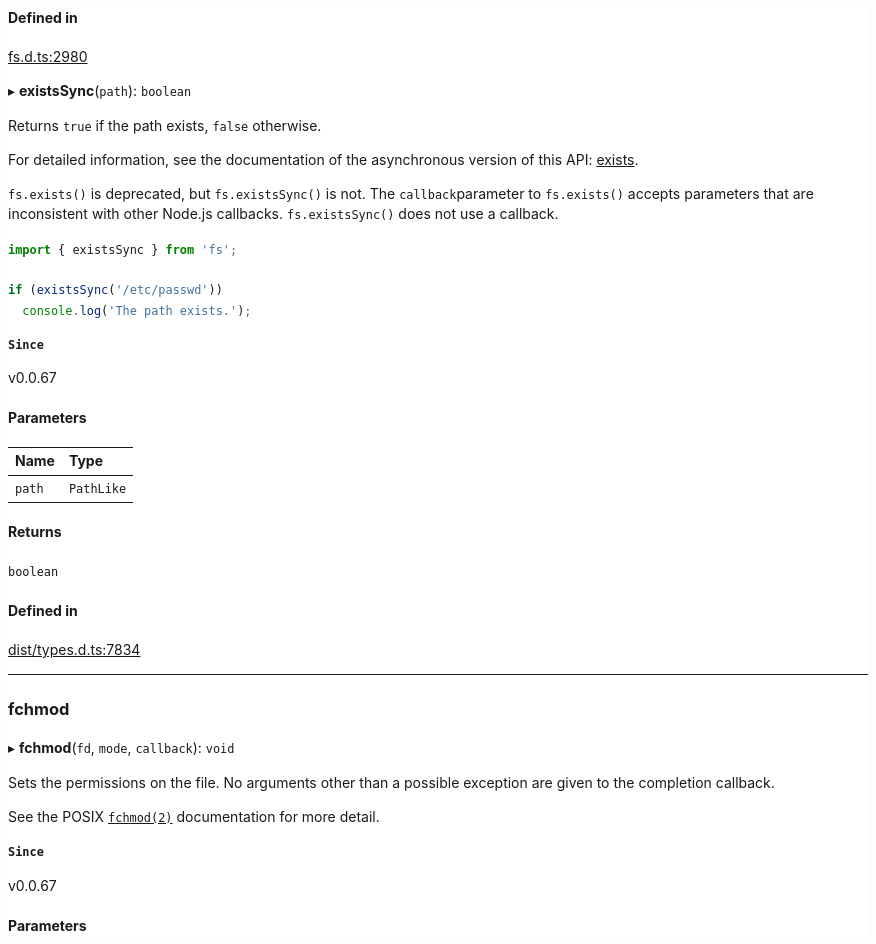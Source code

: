 #### Defined in

[fs.d.ts:2980](https://github.com/valgaze/bun-types/blob/6f8dbf8/fs.d.ts#L2980)

▸ **existsSync**(`path`): `boolean`

Returns `true` if the path exists, `false` otherwise.

For detailed information, see the documentation of the asynchronous version of
this API: [exists](https://github.com/oven-sh/bun-types/blob/master/api-docs/modules/fs_.md#exists).

`fs.exists()` is deprecated, but `fs.existsSync()` is not. The `callback`parameter to `fs.exists()` accepts parameters that are inconsistent with other
Node.js callbacks. `fs.existsSync()` does not use a callback.

```js
import { existsSync } from 'fs';

if (existsSync('/etc/passwd'))
  console.log('The path exists.');
```

**`Since`**

v0.0.67

#### Parameters

| Name | Type |
| :------ | :------ |
| `path` | `PathLike` |

#### Returns

`boolean`

#### Defined in

[dist/types.d.ts:7834](https://github.com/valgaze/bun-types/blob/6f8dbf8/dist/types.d.ts#L7834)

___

### fchmod

▸ **fchmod**(`fd`, `mode`, `callback`): `void`

Sets the permissions on the file. No arguments other than a possible exception
are given to the completion callback.

See the POSIX [`fchmod(2)`](http://man7.org/linux/man-pages/man2/fchmod.2.html) documentation for more detail.

**`Since`**

v0.0.67

#### Parameters
